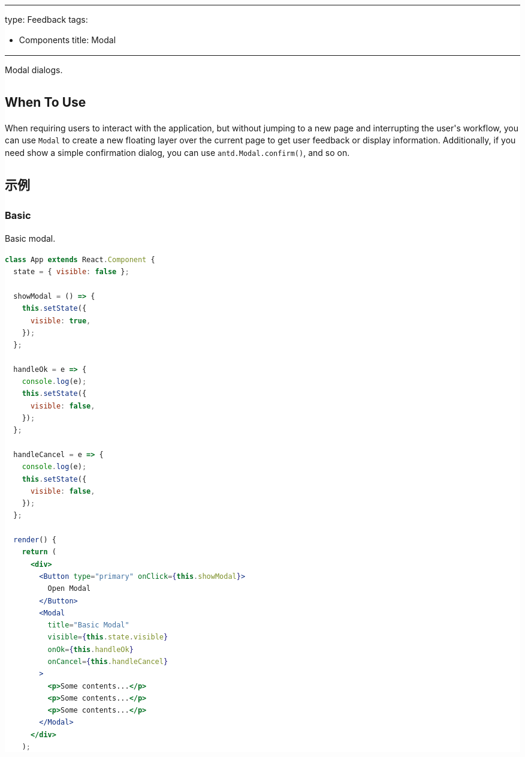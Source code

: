 ---
type: Feedback
tags:
  - Components
title: Modal
------

Modal dialogs.

## When To Use

When requiring users to interact with the application, but without jumping to a new page and interrupting the user's workflow, you can use `Modal` to create a new floating layer over the current page to get user feedback or display information. Additionally, if you need show a simple confirmation dialog, you can use `antd.Modal.confirm()`, and so on.

## 示例

### Basic

Basic modal.

```jsx live
class App extends React.Component {
  state = { visible: false };

  showModal = () => {
    this.setState({
      visible: true,
    });
  };

  handleOk = e => {
    console.log(e);
    this.setState({
      visible: false,
    });
  };

  handleCancel = e => {
    console.log(e);
    this.setState({
      visible: false,
    });
  };

  render() {
    return (
      <div>
        <Button type="primary" onClick={this.showModal}>
          Open Modal
        </Button>
        <Modal
          title="Basic Modal"
          visible={this.state.visible}
          onOk={this.handleOk}
          onCancel={this.handleCancel}
        >
          <p>Some contents...</p>
          <p>Some contents...</p>
          <p>Some contents...</p>
        </Modal>
      </div>
    );
```